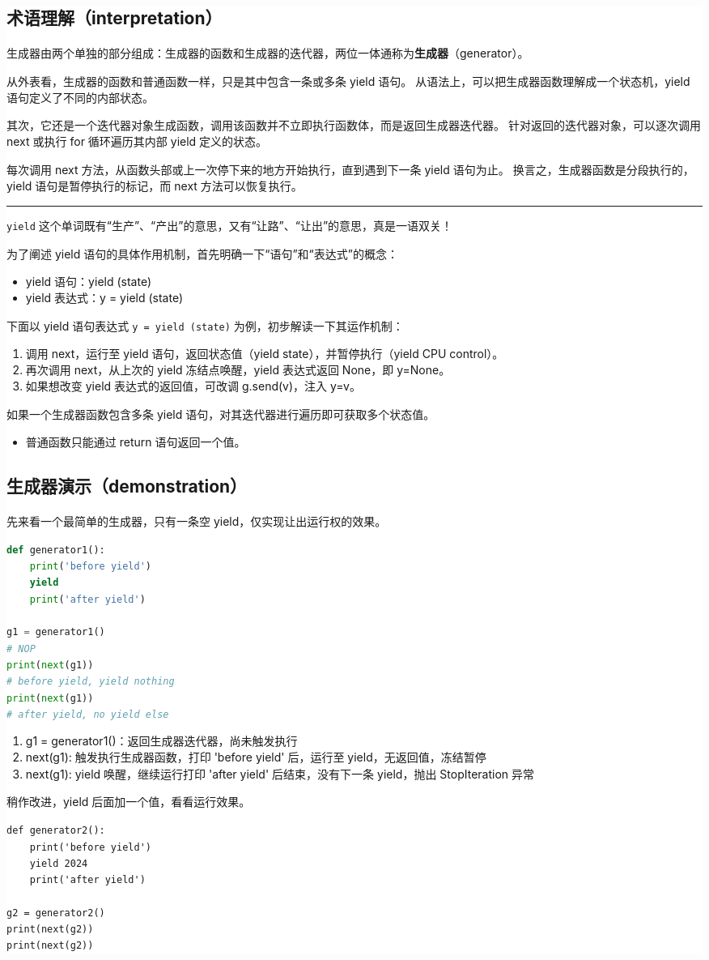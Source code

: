 ## 术语理解（interpretation）

生成器由两个单独的部分组成：生成器的函数和生成器的迭代器，两位一体通称为**生成器**（generator）。

从外表看，生成器的函数和普通函数一样，只是其中包含一条或多条 yield 语句。
从语法上，可以把生成器函数理解成一个状态机，yield 语句定义了不同的内部状态。

其次，它还是一个迭代器对象生成函数，调用该函数并不立即执行函数体，而是返回生成器迭代器。
针对返回的迭代器对象，可以逐次调用 next 或执行 for 循环遍历其内部 yield 定义的状态。

每次调用 next 方法，从函数头部或上一次停下来的地方开始执行，直到遇到下一条 yield 语句为止。
换言之，生成器函数是分段执行的，yield 语句是暂停执行的标记，而 next 方法可以恢复执行。

---

`yield` 这个单词既有“生产”、“产出”的意思，又有“让路”、“让出”的意思，真是一语双关！

为了阐述 yield 语句的具体作用机制，首先明确一下“语句”和“表达式”的概念：

- yield 语句：yield (state)
- yield 表达式：y = yield (state)

下面以 yield 语句表达式 `y = yield (state)` 为例，初步解读一下其运作机制：

1. 调用 next，运行至 yield 语句，返回状态值（yield state），并暂停执行（yield CPU control）。
2. 再次调用 next，从上次的 yield 冻结点唤醒，yield 表达式返回 None，即 y=None。
3. 如果想改变 yield 表达式的返回值，可改调 g.send(v)，注入 y=v。

如果一个生成器函数包含多条 yield 语句，对其迭代器进行遍历即可获取多个状态值。

- 普通函数只能通过 return 语句返回一个值。

## 生成器演示（demonstration）

先来看一个最简单的生成器，只有一条空 yield，仅实现让出运行权的效果。

```Python
def generator1():
    print('before yield')
    yield
    print('after yield')

g1 = generator1()
# NOP
print(next(g1))
# before yield, yield nothing
print(next(g1))
# after yield, no yield else
```

1. g1 = generator1()：返回生成器迭代器，尚未触发执行
2. next(g1): 触发执行生成器函数，打印 'before yield' 后，运行至 yield，无返回值，冻结暂停
3. next(g1): yield 唤醒，继续运行打印 'after yield' 后结束，没有下一条 yield，抛出 StopIteration 异常

稍作改进，yield 后面加一个值，看看运行效果。

```Shell
def generator2():
    print('before yield')
    yield 2024
    print('after yield')

g2 = generator2()
print(next(g2))
print(next(g2))
```
